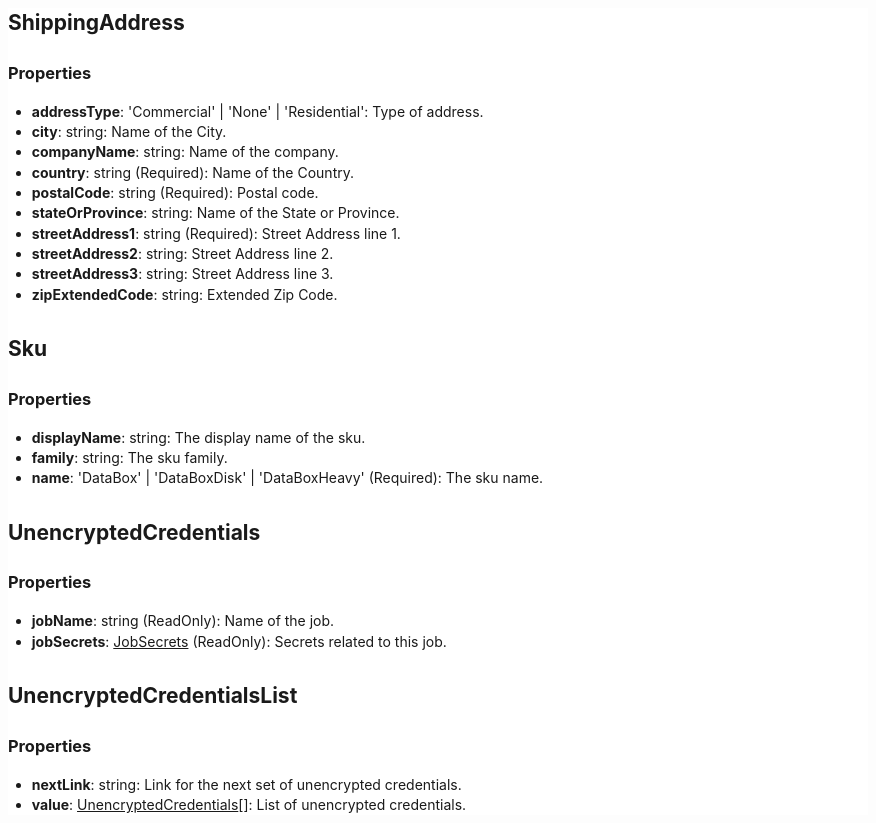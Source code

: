 ## ShippingAddress
### Properties
* **addressType**: 'Commercial' | 'None' | 'Residential': Type of address.
* **city**: string: Name of the City.
* **companyName**: string: Name of the company.
* **country**: string (Required): Name of the Country.
* **postalCode**: string (Required): Postal code.
* **stateOrProvince**: string: Name of the State or Province.
* **streetAddress1**: string (Required): Street Address line 1.
* **streetAddress2**: string: Street Address line 2.
* **streetAddress3**: string: Street Address line 3.
* **zipExtendedCode**: string: Extended Zip Code.

## Sku
### Properties
* **displayName**: string: The display name of the sku.
* **family**: string: The sku family.
* **name**: 'DataBox' | 'DataBoxDisk' | 'DataBoxHeavy' (Required): The sku name.

## UnencryptedCredentials
### Properties
* **jobName**: string (ReadOnly): Name of the job.
* **jobSecrets**: [JobSecrets](#jobsecrets) (ReadOnly): Secrets related to this job.

## UnencryptedCredentialsList
### Properties
* **nextLink**: string: Link for the next set of unencrypted credentials.
* **value**: [UnencryptedCredentials](#unencryptedcredentials)[]: List of unencrypted credentials.

